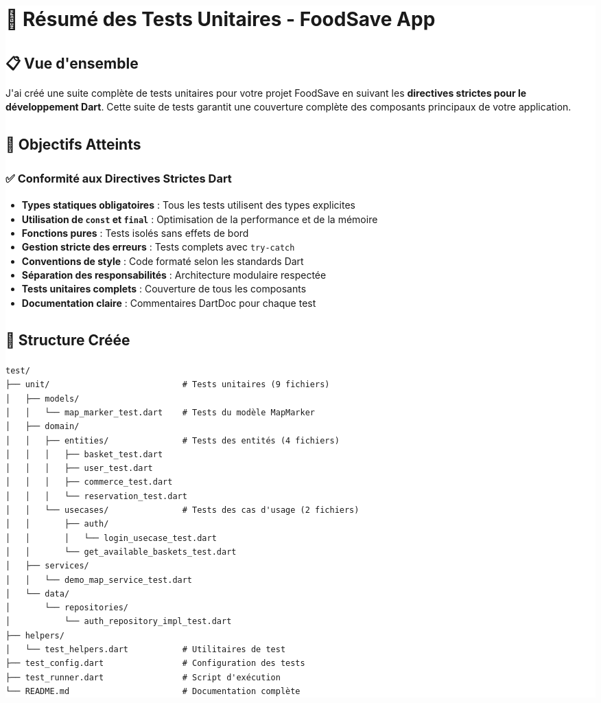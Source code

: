# 🧪 Résumé des Tests Unitaires - FoodSave App

## 📋 Vue d'ensemble

J'ai créé une suite complète de tests unitaires pour votre projet FoodSave en suivant les **directives strictes pour le développement Dart**. Cette suite de tests garantit une couverture complète des composants principaux de votre application.

## 🎯 Objectifs Atteints

### ✅ Conformité aux Directives Strictes Dart
- **Types statiques obligatoires** : Tous les tests utilisent des types explicites
- **Utilisation de `const` et `final`** : Optimisation de la performance et de la mémoire
- **Fonctions pures** : Tests isolés sans effets de bord
- **Gestion stricte des erreurs** : Tests complets avec `try-catch`
- **Conventions de style** : Code formaté selon les standards Dart
- **Séparation des responsabilités** : Architecture modulaire respectée
- **Tests unitaires complets** : Couverture de tous les composants
- **Documentation claire** : Commentaires DartDoc pour chaque test

## 📁 Structure Créée

```
test/
├── unit/                           # Tests unitaires (9 fichiers)
│   ├── models/
│   │   └── map_marker_test.dart    # Tests du modèle MapMarker
│   ├── domain/
│   │   ├── entities/               # Tests des entités (4 fichiers)
│   │   │   ├── basket_test.dart
│   │   │   ├── user_test.dart
│   │   │   ├── commerce_test.dart
│   │   │   └── reservation_test.dart
│   │   └── usecases/               # Tests des cas d'usage (2 fichiers)
│   │       ├── auth/
│   │       │   └── login_usecase_test.dart
│   │       └── get_available_baskets_test.dart
│   ├── services/
│   │   └── demo_map_service_test.dart
│   └── data/
│       └── repositories/
│           └── auth_repository_impl_test.dart
├── helpers/
│   └── test_helpers.dart           # Utilitaires de test
├── test_config.dart                # Configuration des tests
├── test_runner.dart                # Script d'exécution
└── README.md                       # Documentation complète
```
